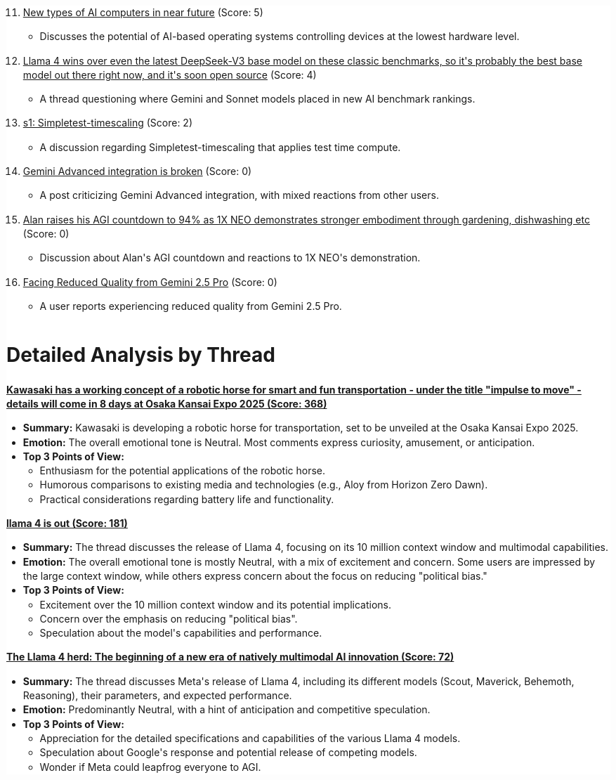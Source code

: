 11. [New types of AI computers in near future](https://www.reddit.com/r/singularity/comments/1jsapje/new_types_of_ai_computers_in_near_future/) (Score: 5)
    *   Discusses the potential of AI-based operating systems controlling devices at the lowest hardware level.

12. [Llama 4 wins over even the latest DeepSeek-V3 base model on these classic benchmarks, so it's probably the best base model out there right now, and it's soon open source](https://i.redd.it/6wnca77sk2te1.jpeg) (Score: 4)
    *   A thread questioning where Gemini and Sonnet models placed in new AI benchmark rankings.

13. [s1: Simpletest-timescaling](https://i.redd.it/cav8pq4fn2te1.jpeg) (Score: 2)
    *   A discussion regarding Simpletest-timescaling that applies test time compute.

14. [Gemini Advanced integration is broken](https://i.redd.it/924hyx2ix1te1.gif) (Score: 0)
    *   A post criticizing Gemini Advanced integration, with mixed reactions from other users.

15. [Alan raises his AGI countdown to 94% as 1X NEO demonstrates stronger embodiment through gardening, dishwashing etc](https://www.reddit.com/gallery/1jsbktp) (Score: 0)
    *   Discussion about Alan's AGI countdown and reactions to 1X NEO's demonstration.

16. [Facing Reduced Quality from Gemini 2.5 Pro](https://www.reddit.com/r/singularity/comments/1jsa9oj/facing_reduced_quality_from_gemini_25_pro/) (Score: 0)
    *   A user reports experiencing reduced quality from Gemini 2.5 Pro.

# Detailed Analysis by Thread
**[Kawasaki has a working concept of a robotic horse for smart and fun transportation - under the title "impulse to move" - details will come in 8 days at Osaka Kansai Expo 2025 (Score: 368)](https://v.redd.it/24niu0cap1te1)**
*   **Summary:** Kawasaki is developing a robotic horse for transportation, set to be unveiled at the Osaka Kansai Expo 2025.
*   **Emotion:** The overall emotional tone is Neutral. Most comments express curiosity, amusement, or anticipation.
*   **Top 3 Points of View:**
    *   Enthusiasm for the potential applications of the robotic horse.
    *   Humorous comparisons to existing media and technologies (e.g., Aloy from Horizon Zero Dawn).
    *   Practical considerations regarding battery life and functionality.

**[llama 4 is out (Score: 181)](https://www.reddit.com/r/singularity/comments/1jsals5/llama_4_is_out/)**
*   **Summary:**  The thread discusses the release of Llama 4, focusing on its 10 million context window and multimodal capabilities.
*   **Emotion:** The overall emotional tone is mostly Neutral, with a mix of excitement and concern. Some users are impressed by the large context window, while others express concern about the focus on reducing "political bias."
*   **Top 3 Points of View:**
    *   Excitement over the 10 million context window and its potential implications.
    *   Concern over the emphasis on reducing "political bias".
    *   Speculation about the model's capabilities and performance.

**[The Llama 4 herd: The beginning of a new era of natively multimodal AI innovation (Score: 72)](https://ai.meta.com/blog/llama-4-multimodal-intelligence/)**
*   **Summary:** The thread discusses Meta's release of Llama 4, including its different models (Scout, Maverick, Behemoth, Reasoning), their parameters, and expected performance.
*   **Emotion:** Predominantly Neutral, with a hint of anticipation and competitive speculation.
*   **Top 3 Points of View:**
    *   Appreciation for the detailed specifications and capabilities of the various Llama 4 models.
    *   Speculation about Google's response and potential release of competing models.
    *   Wonder if Meta could leapfrog everyone to AGI.
